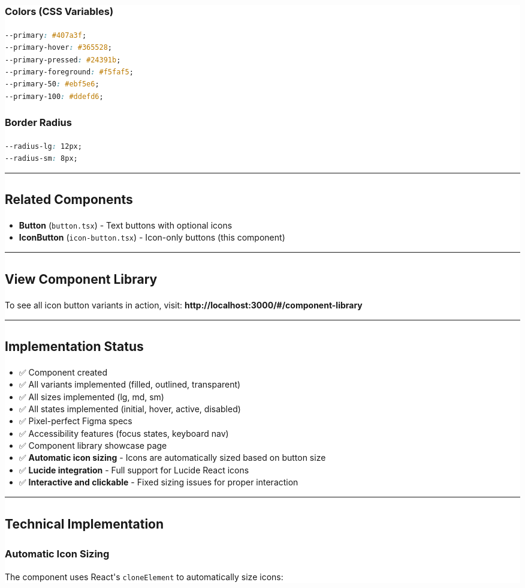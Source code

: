 ### Colors (CSS Variables)
```css
--primary: #407a3f;
--primary-hover: #365528;
--primary-pressed: #24391b;
--primary-foreground: #f5faf5;
--primary-50: #ebf5e6;
--primary-100: #ddefd6;
```

### Border Radius
```css
--radius-lg: 12px;
--radius-sm: 8px;
```

---

## Related Components
- **Button** (`button.tsx`) - Text buttons with optional icons
- **IconButton** (`icon-button.tsx`) - Icon-only buttons (this component)

---

## View Component Library

To see all icon button variants in action, visit:
**http://localhost:3000/#/component-library**

---

## Implementation Status
- ✅ Component created
- ✅ All variants implemented (filled, outlined, transparent)
- ✅ All sizes implemented (lg, md, sm)
- ✅ All states implemented (initial, hover, active, disabled)
- ✅ Pixel-perfect Figma specs
- ✅ Accessibility features (focus states, keyboard nav)
- ✅ Component library showcase page
- ✅ **Automatic icon sizing** - Icons are automatically sized based on button size
- ✅ **Lucide integration** - Full support for Lucide React icons
- ✅ **Interactive and clickable** - Fixed sizing issues for proper interaction

---

## Technical Implementation

### **Automatic Icon Sizing**
The component uses React's `cloneElement` to automatically size icons:
